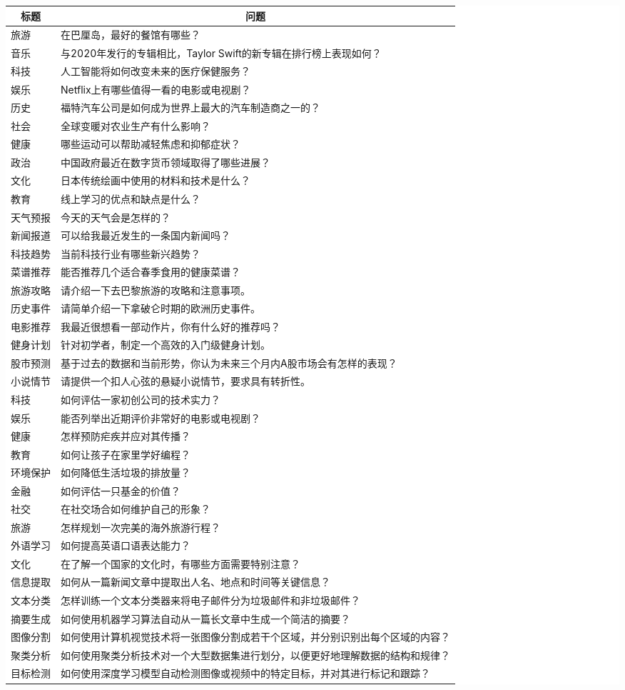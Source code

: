 | 标题 | 问题 |
| --- | --- |
| 旅游 | 在巴厘岛，最好的餐馆有哪些？ |
| 音乐 | 与2020年发行的专辑相比，Taylor Swift的新专辑在排行榜上表现如何？ |
| 科技 | 人工智能将如何改变未来的医疗保健服务？ |
| 娱乐 | Netflix上有哪些值得一看的电影或电视剧？ |
| 历史 | 福特汽车公司是如何成为世界上最大的汽车制造商之一的？ |
| 社会 | 全球变暖对农业生产有什么影响？ |
| 健康 | 哪些运动可以帮助减轻焦虑和抑郁症状？ |
| 政治 | 中国政府最近在数字货币领域取得了哪些进展？ |
| 文化 | 日本传统绘画中使用的材料和技术是什么？ |
| 教育 | 线上学习的优点和缺点是什么？ |
|天气预报|今天的天气会是怎样的？|
|新闻报道|可以给我最近发生的一条国内新闻吗？|
|科技趋势|当前科技行业有哪些新兴趋势？|
|菜谱推荐|能否推荐几个适合春季食用的健康菜谱？|
|旅游攻略|请介绍一下去巴黎旅游的攻略和注意事项。|
|历史事件|请简单介绍一下拿破仑时期的欧洲历史事件。|
|电影推荐|我最近很想看一部动作片，你有什么好的推荐吗？|
|健身计划|针对初学者，制定一个高效的入门级健身计划。|
|股市预测|基于过去的数据和当前形势，你认为未来三个月内A股市场会有怎样的表现？|
|小说情节|请提供一个扣人心弦的悬疑小说情节，要求具有转折性。|
| 科技       | 如何评估一家初创公司的技术实力？                          |
| 娱乐       | 能否列举出近期评价非常好的电影或电视剧？                  |
| 健康       | 怎样预防疟疾并应对其传播？                                |
| 教育       | 如何让孩子在家里学好编程？                                  |
| 环境保护   | 如何降低生活垃圾的排放量？                                |
| 金融       | 如何评估一只基金的价值？                                    |
| 社交       | 在社交场合如何维护自己的形象？                              |
| 旅游       | 怎样规划一次完美的海外旅游行程？                            |
| 外语学习   | 如何提高英语口语表达能力？                                  |
| 文化       | 在了解一个国家的文化时，有哪些方面需要特别注意？            |
| 信息提取 | 如何从一篇新闻文章中提取出人名、地点和时间等关键信息？ |
| 文本分类 | 怎样训练一个文本分类器来将电子邮件分为垃圾邮件和非垃圾邮件？ |
| 摘要生成 | 如何使用机器学习算法自动从一篇长文章中生成一个简洁的摘要？ |
| 图像分割 | 如何使用计算机视觉技术将一张图像分割成若干个区域，并分别识别出每个区域的内容？ |
| 聚类分析 | 如何使用聚类分析技术对一个大型数据集进行划分，以便更好地理解数据的结构和规律？ |
| 目标检测 | 如何使用深度学习模型自动检测图像或视频中的特定目标，并对其进行标记和跟踪？ |